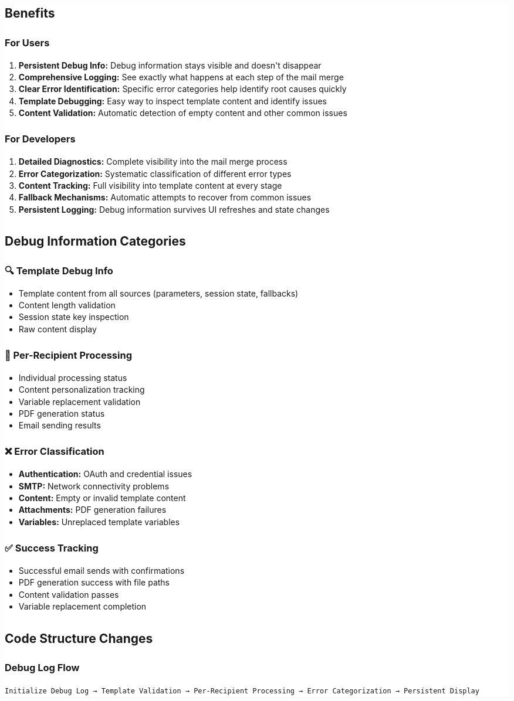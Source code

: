 ## Benefits

### For Users
1. **Persistent Debug Info:** Debug information stays visible and doesn't disappear
2. **Comprehensive Logging:** See exactly what happens at each step of the mail merge
3. **Clear Error Identification:** Specific error categories help identify root causes quickly
4. **Template Debugging:** Easy way to inspect template content and identify issues
5. **Content Validation:** Automatic detection of empty content and other common issues

### For Developers
1. **Detailed Diagnostics:** Complete visibility into the mail merge process
2. **Error Categorization:** Systematic classification of different error types
3. **Content Tracking:** Full visibility into template content at every stage
4. **Fallback Mechanisms:** Automatic attempts to recover from common issues
5. **Persistent Logging:** Debug information survives UI refreshes and state changes

## Debug Information Categories

### 🔍 Template Debug Info
- Template content from all sources (parameters, session state, fallbacks)
- Content length validation
- Session state key inspection
- Raw content display

### 📧 Per-Recipient Processing
- Individual processing status
- Content personalization tracking
- Variable replacement validation
- PDF generation status
- Email sending results

### ❌ Error Classification
- **Authentication:** OAuth and credential issues
- **SMTP:** Network connectivity problems
- **Content:** Empty or invalid template content
- **Attachments:** PDF generation failures
- **Variables:** Unreplaced template variables

### ✅ Success Tracking
- Successful email sends with confirmations
- PDF generation success with file paths
- Content validation passes
- Variable replacement completion

## Code Structure Changes

### Debug Log Flow
```
Initialize Debug Log → Template Validation → Per-Recipient Processing → Error Categorization → Persistent Display
```
